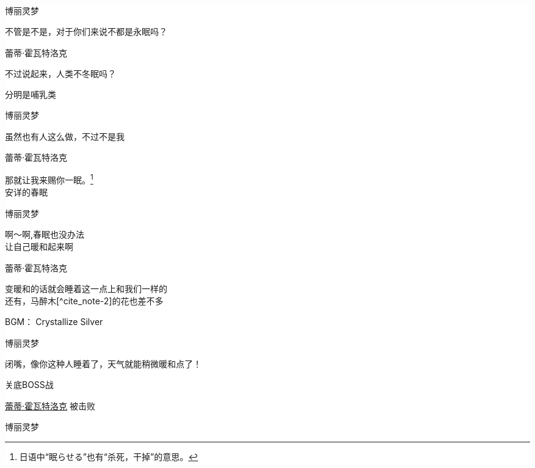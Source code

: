 
  

[](./博丽灵梦.md)博丽灵梦
  
不管是不是，对于你们来说不都是永眠吗？
  


[](./蕾蒂·霍瓦特洛克.md)蕾蒂·霍瓦特洛克
  
不过说起来，人类不冬眠吗？
  
  
分明是哺乳类
  


[](./博丽灵梦.md)博丽灵梦
  
虽然也有人这么做，不过不是我
  


[](./蕾蒂·霍瓦特洛克.md)蕾蒂·霍瓦特洛克
  
那就让我来赐你一眠。[^cite_note-1]  
安详的春眠
  


[](./博丽灵梦.md)博丽灵梦
  
啊～啊,春眠也没办法  
让自己暖和起来啊
  


[](./蕾蒂·霍瓦特洛克.md)蕾蒂·霍瓦特洛克
  
变暖和的话就会睡着这一点上和我们一样的  
还有，马醉木[^cite_note-2]的花也差不多
  



  
BGM： Crystallize Silver
  

  

[](./博丽灵梦.md)博丽灵梦
  
闭嘴，像你这种人睡着了，天气就能稍微暖和点了！
  



  
关底BOSS战
  

  


  
[蕾蒂·霍瓦特洛克](./蕾蒂·霍瓦特洛克.md) 被击败
  

  

[](./博丽灵梦.md)博丽灵梦
  

[^cite_note-1]: 日语中“眠らせる”也有“杀死，干掉”的意思。